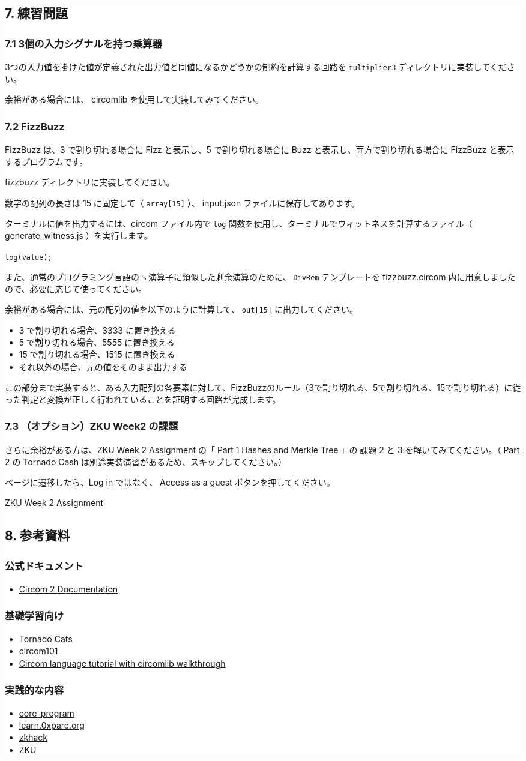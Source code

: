 ## 7. 練習問題

### 7.1 3個の入力シグナルを持つ乗算器

3つの入力値を掛けた値が定義された出力値と同値になるかどうかの制約を計算する回路を `multiplier3` ディレクトリに実装してください。

余裕がある場合には、 circomlib を使用して実装してみてください。

### 7.2 FizzBuzz

FizzBuzz は、3 で割り切れる場合に Fizz と表示し、5 で割り切れる場合に Buzz と表示し、両方で割り切れる場合に FizzBuzz と表示するプログラムです。

fizzbuzz ディレクトリに実装してください。

数字の配列の長さは 15 に固定して（ `array[15]` ）、 input.json ファイルに保存してあります。

ターミナルに値を出力するには、circom ファイル内で `log` 関数を使用し、ターミナルでウィットネスを計算するファイル（ generate_witness.js ）を実行します。

```circom
log(value);
```

また、通常のプログラミング言語の `%` 演算子に類似した剰余演算のために、 `DivRem` テンプレートを fizzbuzz.circom 内に用意しましたので、必要に応じて使ってください。

余裕がある場合には、元の配列の値を以下のように計算して、 `out[15]` に出力してください。
- 3 で割り切れる場合、3333 に置き換える
- 5 で割り切れる場合、5555 に置き換える
- 15 で割り切れる場合、1515 に置き換える
- それ以外の場合、元の値をそのまま出力する

この部分まで実装すると、ある入力配列の各要素に対して、FizzBuzzのルール（3で割り切れる、5で割り切れる、15で割り切れる）に従った判定と変換が正しく行われていることを証明する回路が完成します。

### 7.3 （オプション）ZKU Week2 の課題

さらに余裕がある方は、ZKU Week 2 Assignment の「 Part 1 Hashes and Merkle Tree 」の 課題 2 と 3 を解いてみてください。（ Part 2 の Tornado Cash は別途実装演習があるため、スキップしてください。）

ページに遷移したら、Log in ではなく、 Access as a guest ボタンを押してください。

[ZKU Week 2 Assignment](https://zku.gnomio.com/mod/assign/view.php?id=119)


## 8. 参考資料

### 公式ドキュメント
-   [Circom 2 Documentation](https://docs.circom.io/)

### 基礎学習向け
- [Tornado Cats](https://minaminao.github.io/tornado-cats/)
- [circom101](https://circom.erhant.me/)
- [Circom language tutorial with circomlib walkthrough](https://www.rareskills.io/post/circom-tutorial)

### 実践的な内容
- [core-program](https://github.com/ethereum/zket-core-program)
- [learn.0xparc.org](https://learn.0xparc.org/)
- [zkhack](https://zkhack.dev/)
- [ZKU](https://zku.gnomio.com/course/view.php?id=8)

